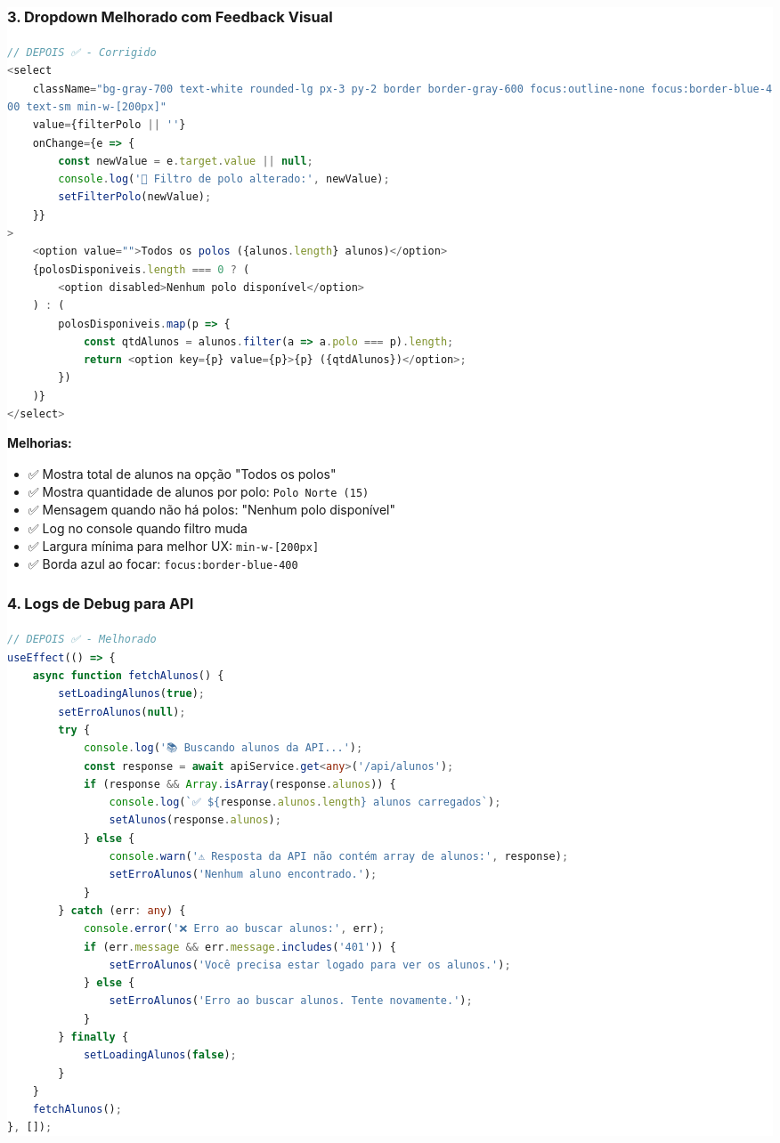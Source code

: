 ### 3. Dropdown Melhorado com Feedback Visual

```typescript
// DEPOIS ✅ - Corrigido
<select 
    className="bg-gray-700 text-white rounded-lg px-3 py-2 border border-gray-600 focus:outline-none focus:border-blue-400 text-sm min-w-[200px]" 
    value={filterPolo || ''} 
    onChange={e => {
        const newValue = e.target.value || null;
        console.log('🏫 Filtro de polo alterado:', newValue);
        setFilterPolo(newValue);
    }}
>
    <option value="">Todos os polos ({alunos.length} alunos)</option>
    {polosDisponiveis.length === 0 ? (
        <option disabled>Nenhum polo disponível</option>
    ) : (
        polosDisponiveis.map(p => {
            const qtdAlunos = alunos.filter(a => a.polo === p).length;
            return <option key={p} value={p}>{p} ({qtdAlunos})</option>;
        })
    )}
</select>
```

**Melhorias:**
- ✅ Mostra total de alunos na opção "Todos os polos"
- ✅ Mostra quantidade de alunos por polo: `Polo Norte (15)`
- ✅ Mensagem quando não há polos: "Nenhum polo disponível"
- ✅ Log no console quando filtro muda
- ✅ Largura mínima para melhor UX: `min-w-[200px]`
- ✅ Borda azul ao focar: `focus:border-blue-400`

### 4. Logs de Debug para API

```typescript
// DEPOIS ✅ - Melhorado
useEffect(() => {
    async function fetchAlunos() {
        setLoadingAlunos(true);
        setErroAlunos(null);
        try {
            console.log('📚 Buscando alunos da API...');
            const response = await apiService.get<any>('/api/alunos');
            if (response && Array.isArray(response.alunos)) {
                console.log(`✅ ${response.alunos.length} alunos carregados`);
                setAlunos(response.alunos);
            } else {
                console.warn('⚠️ Resposta da API não contém array de alunos:', response);
                setErroAlunos('Nenhum aluno encontrado.');
            }
        } catch (err: any) {
            console.error('❌ Erro ao buscar alunos:', err);
            if (err.message && err.message.includes('401')) {
                setErroAlunos('Você precisa estar logado para ver os alunos.');
            } else {
                setErroAlunos('Erro ao buscar alunos. Tente novamente.');
            }
        } finally {
            setLoadingAlunos(false);
        }
    }
    fetchAlunos();
}, []);
```